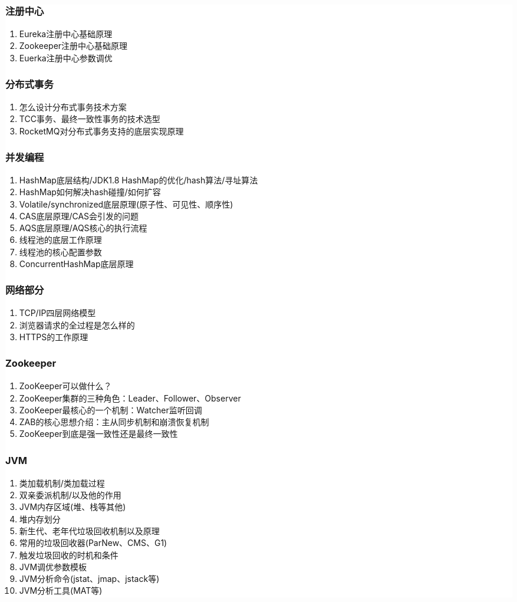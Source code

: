 

### 注册中心

1. Eureka注册中心基础原理
2. Zookeeper注册中心基础原理
3. Euerka注册中心参数调优



### 分布式事务

1. 怎么设计分布式事务技术方案
2. TCC事务、最终一致性事务的技术选型
3. RocketMQ对分布式事务支持的底层实现原理



### 并发编程

1. HashMap底层结构/JDK1.8 HashMap的优化/hash算法/寻址算法
2. HashMap如何解决hash碰撞/如何扩容
3. Volatile/synchronized底层原理(原子性、可见性、顺序性)
4. CAS底层原理/CAS会引发的问题
5. AQS底层原理/AQS核心的执行流程
6. 线程池的底层工作原理
7. 线程池的核心配置参数
8. ConcurrentHashMap底层原理



### 网络部分

1. TCP/IP四层网络模型
2. 浏览器请求的全过程是怎么样的
3. HTTPS的工作原理



### Zookeeper

1. ZooKeeper可以做什么？
2. ZooKeeper集群的三种角色：Leader、Follower、Observer
3. ZooKeeper最核心的一个机制：Watcher监听回调
4. ZAB的核心思想介绍：主从同步机制和崩溃恢复机制
5. ZooKeeper到底是强一致性还是最终一致性



### JVM

1. 类加载机制/类加载过程
2. 双亲委派机制/以及他的作用
3. JVM内存区域(堆、栈等其他)
4. 堆内存划分
5. 新生代、老年代垃圾回收机制以及原理
6. 常用的垃圾回收器(ParNew、CMS、G1)
7. 触发垃圾回收的时机和条件
8. JVM调优参数模板
9. JVM分析命令(jstat、jmap、jstack等)
10. JVM分析工具(MAT等)
